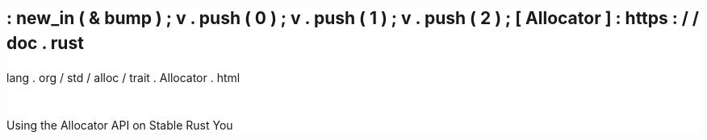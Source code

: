 :
new_in
(
&
bump
)
;
v
.
push
(
0
)
;
v
.
push
(
1
)
;
v
.
push
(
2
)
;
[
Allocator
]
:
https
:
/
/
doc
.
rust
-
lang
.
org
/
std
/
alloc
/
trait
.
Allocator
.
html
#
#
#
Using
the
Allocator
API
on
Stable
Rust
You